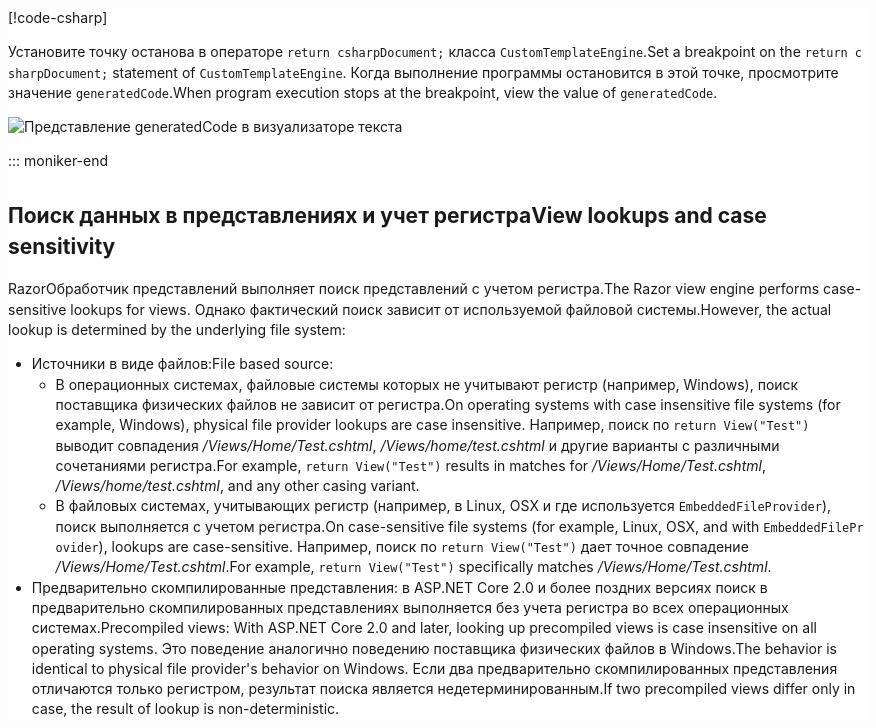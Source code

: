 [!code-csharp[](razor/sample/Startup.cs?highlight=4&range=10-14)]

<span data-ttu-id="d2b5c-356">Установите точку останова в операторе `return csharpDocument;` класса `CustomTemplateEngine`.</span><span class="sxs-lookup"><span data-stu-id="d2b5c-356">Set a breakpoint on the `return csharpDocument;` statement of `CustomTemplateEngine`.</span></span> <span data-ttu-id="d2b5c-357">Когда выполнение программы остановится в этой точке, просмотрите значение `generatedCode`.</span><span class="sxs-lookup"><span data-stu-id="d2b5c-357">When program execution stops at the breakpoint, view the value of `generatedCode`.</span></span>

![Представление generatedCode в визуализаторе текста](razor/_static/tvr.png)

::: moniker-end

## <a name="view-lookups-and-case-sensitivity"></a><span data-ttu-id="d2b5c-359">Поиск данных в представлениях и учет регистра</span><span class="sxs-lookup"><span data-stu-id="d2b5c-359">View lookups and case sensitivity</span></span>

<span data-ttu-id="d2b5c-360">RazorОбработчик представлений выполняет поиск представлений с учетом регистра.</span><span class="sxs-lookup"><span data-stu-id="d2b5c-360">The Razor view engine performs case-sensitive lookups for views.</span></span> <span data-ttu-id="d2b5c-361">Однако фактический поиск зависит от используемой файловой системы.</span><span class="sxs-lookup"><span data-stu-id="d2b5c-361">However, the actual lookup is determined by the underlying file system:</span></span>

* <span data-ttu-id="d2b5c-362">Источники в виде файлов:</span><span class="sxs-lookup"><span data-stu-id="d2b5c-362">File based source:</span></span>
  * <span data-ttu-id="d2b5c-363">В операционных системах, файловые системы которых не учитывают регистр (например, Windows), поиск поставщика физических файлов не зависит от регистра.</span><span class="sxs-lookup"><span data-stu-id="d2b5c-363">On operating systems with case insensitive file systems (for example, Windows), physical file provider lookups are case insensitive.</span></span> <span data-ttu-id="d2b5c-364">Например, поиск по `return View("Test")` выводит совпадения */Views/Home/Test.cshtml*, */Views/home/test.cshtml* и другие варианты с различными сочетаниями регистра.</span><span class="sxs-lookup"><span data-stu-id="d2b5c-364">For example, `return View("Test")` results in matches for */Views/Home/Test.cshtml*, */Views/home/test.cshtml*, and any other casing variant.</span></span>
  * <span data-ttu-id="d2b5c-365">В файловых системах, учитывающих регистр (например, в Linux, OSX и где используется `EmbeddedFileProvider`), поиск выполняется с учетом регистра.</span><span class="sxs-lookup"><span data-stu-id="d2b5c-365">On case-sensitive file systems (for example, Linux, OSX, and with `EmbeddedFileProvider`), lookups are case-sensitive.</span></span> <span data-ttu-id="d2b5c-366">Например, поиск по `return View("Test")` дает точное совпадение */Views/Home/Test.cshtml*.</span><span class="sxs-lookup"><span data-stu-id="d2b5c-366">For example, `return View("Test")` specifically matches */Views/Home/Test.cshtml*.</span></span>
* <span data-ttu-id="d2b5c-367">Предварительно скомпилированные представления: в ASP.NET Core 2.0 и более поздних версиях поиск в предварительно скомпилированных представлениях выполняется без учета регистра во всех операционных системах.</span><span class="sxs-lookup"><span data-stu-id="d2b5c-367">Precompiled views: With ASP.NET Core 2.0 and later, looking up precompiled views is case insensitive on all operating systems.</span></span> <span data-ttu-id="d2b5c-368">Это поведение аналогично поведению поставщика физических файлов в Windows.</span><span class="sxs-lookup"><span data-stu-id="d2b5c-368">The behavior is identical to physical file provider's behavior on Windows.</span></span> <span data-ttu-id="d2b5c-369">Если два предварительно скомпилированных представления отличаются только регистром, результат поиска является недетерминированным.</span><span class="sxs-lookup"><span data-stu-id="d2b5c-369">If two precompiled views differ only in case, the result of lookup is non-deterministic.</span></span>
